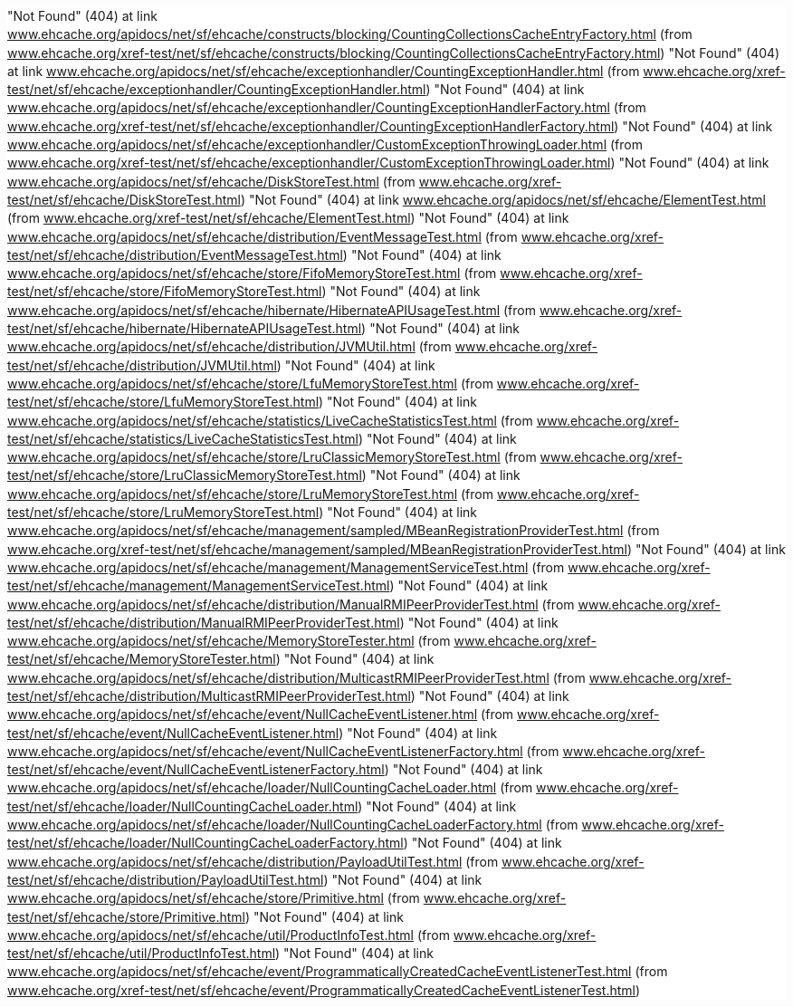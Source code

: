 "Not Found" (404) at link www.ehcache.org/apidocs/net/sf/ehcache/constructs/blocking/CountingCollectionsCacheEntryFactory.html (from www.ehcache.org/xref-test/net/sf/ehcache/constructs/blocking/CountingCollectionsCacheEntryFactory.html)
"Not Found" (404) at link www.ehcache.org/apidocs/net/sf/ehcache/exceptionhandler/CountingExceptionHandler.html (from www.ehcache.org/xref-test/net/sf/ehcache/exceptionhandler/CountingExceptionHandler.html)
"Not Found" (404) at link www.ehcache.org/apidocs/net/sf/ehcache/exceptionhandler/CountingExceptionHandlerFactory.html (from www.ehcache.org/xref-test/net/sf/ehcache/exceptionhandler/CountingExceptionHandlerFactory.html)
"Not Found" (404) at link www.ehcache.org/apidocs/net/sf/ehcache/exceptionhandler/CustomExceptionThrowingLoader.html (from www.ehcache.org/xref-test/net/sf/ehcache/exceptionhandler/CustomExceptionThrowingLoader.html)
"Not Found" (404) at link www.ehcache.org/apidocs/net/sf/ehcache/DiskStoreTest.html (from www.ehcache.org/xref-test/net/sf/ehcache/DiskStoreTest.html)
"Not Found" (404) at link www.ehcache.org/apidocs/net/sf/ehcache/ElementTest.html (from www.ehcache.org/xref-test/net/sf/ehcache/ElementTest.html)
"Not Found" (404) at link www.ehcache.org/apidocs/net/sf/ehcache/distribution/EventMessageTest.html (from www.ehcache.org/xref-test/net/sf/ehcache/distribution/EventMessageTest.html)
"Not Found" (404) at link www.ehcache.org/apidocs/net/sf/ehcache/store/FifoMemoryStoreTest.html (from www.ehcache.org/xref-test/net/sf/ehcache/store/FifoMemoryStoreTest.html)
"Not Found" (404) at link www.ehcache.org/apidocs/net/sf/ehcache/hibernate/HibernateAPIUsageTest.html (from www.ehcache.org/xref-test/net/sf/ehcache/hibernate/HibernateAPIUsageTest.html)
"Not Found" (404) at link www.ehcache.org/apidocs/net/sf/ehcache/distribution/JVMUtil.html (from www.ehcache.org/xref-test/net/sf/ehcache/distribution/JVMUtil.html)
"Not Found" (404) at link www.ehcache.org/apidocs/net/sf/ehcache/store/LfuMemoryStoreTest.html (from www.ehcache.org/xref-test/net/sf/ehcache/store/LfuMemoryStoreTest.html)
"Not Found" (404) at link www.ehcache.org/apidocs/net/sf/ehcache/statistics/LiveCacheStatisticsTest.html (from www.ehcache.org/xref-test/net/sf/ehcache/statistics/LiveCacheStatisticsTest.html)
"Not Found" (404) at link www.ehcache.org/apidocs/net/sf/ehcache/store/LruClassicMemoryStoreTest.html (from www.ehcache.org/xref-test/net/sf/ehcache/store/LruClassicMemoryStoreTest.html)
"Not Found" (404) at link www.ehcache.org/apidocs/net/sf/ehcache/store/LruMemoryStoreTest.html (from www.ehcache.org/xref-test/net/sf/ehcache/store/LruMemoryStoreTest.html)
"Not Found" (404) at link www.ehcache.org/apidocs/net/sf/ehcache/management/sampled/MBeanRegistrationProviderTest.html (from www.ehcache.org/xref-test/net/sf/ehcache/management/sampled/MBeanRegistrationProviderTest.html)
"Not Found" (404) at link www.ehcache.org/apidocs/net/sf/ehcache/management/ManagementServiceTest.html (from www.ehcache.org/xref-test/net/sf/ehcache/management/ManagementServiceTest.html)
"Not Found" (404) at link www.ehcache.org/apidocs/net/sf/ehcache/distribution/ManualRMIPeerProviderTest.html (from www.ehcache.org/xref-test/net/sf/ehcache/distribution/ManualRMIPeerProviderTest.html)
"Not Found" (404) at link www.ehcache.org/apidocs/net/sf/ehcache/MemoryStoreTester.html (from www.ehcache.org/xref-test/net/sf/ehcache/MemoryStoreTester.html)
"Not Found" (404) at link www.ehcache.org/apidocs/net/sf/ehcache/distribution/MulticastRMIPeerProviderTest.html (from www.ehcache.org/xref-test/net/sf/ehcache/distribution/MulticastRMIPeerProviderTest.html)
"Not Found" (404) at link www.ehcache.org/apidocs/net/sf/ehcache/event/NullCacheEventListener.html (from www.ehcache.org/xref-test/net/sf/ehcache/event/NullCacheEventListener.html)
"Not Found" (404) at link www.ehcache.org/apidocs/net/sf/ehcache/event/NullCacheEventListenerFactory.html (from www.ehcache.org/xref-test/net/sf/ehcache/event/NullCacheEventListenerFactory.html)
"Not Found" (404) at link www.ehcache.org/apidocs/net/sf/ehcache/loader/NullCountingCacheLoader.html (from www.ehcache.org/xref-test/net/sf/ehcache/loader/NullCountingCacheLoader.html)
"Not Found" (404) at link www.ehcache.org/apidocs/net/sf/ehcache/loader/NullCountingCacheLoaderFactory.html (from www.ehcache.org/xref-test/net/sf/ehcache/loader/NullCountingCacheLoaderFactory.html)
"Not Found" (404) at link www.ehcache.org/apidocs/net/sf/ehcache/distribution/PayloadUtilTest.html (from www.ehcache.org/xref-test/net/sf/ehcache/distribution/PayloadUtilTest.html)
"Not Found" (404) at link www.ehcache.org/apidocs/net/sf/ehcache/store/Primitive.html (from www.ehcache.org/xref-test/net/sf/ehcache/store/Primitive.html)
"Not Found" (404) at link www.ehcache.org/apidocs/net/sf/ehcache/util/ProductInfoTest.html (from www.ehcache.org/xref-test/net/sf/ehcache/util/ProductInfoTest.html)
"Not Found" (404) at link www.ehcache.org/apidocs/net/sf/ehcache/event/ProgrammaticallyCreatedCacheEventListenerTest.html (from www.ehcache.org/xref-test/net/sf/ehcache/event/ProgrammaticallyCreatedCacheEventListenerTest.html)